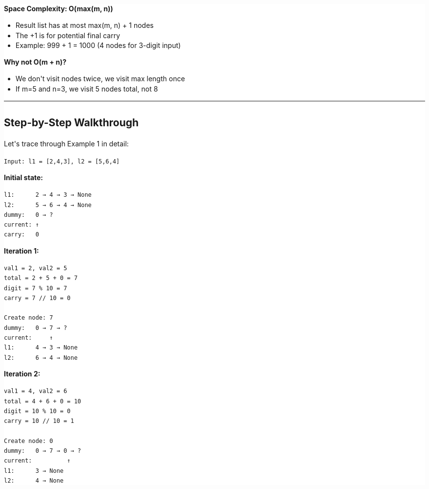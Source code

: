 **Space Complexity: O(max(m, n))**
- Result list has at most max(m, n) + 1 nodes
- The +1 is for potential final carry
- Example: 999 + 1 = 1000 (4 nodes for 3-digit input)

**Why not O(m + n)?**
- We don't visit nodes twice, we visit max length once
- If m=5 and n=3, we visit 5 nodes total, not 8

---

## Step-by-Step Walkthrough

Let's trace through Example 1 in detail:

```
Input: l1 = [2,4,3], l2 = [5,6,4]
```

**Initial state:**
```
l1:      2 → 4 → 3 → None
l2:      5 → 6 → 4 → None
dummy:   0 → ?
current: ↑
carry:   0
```

**Iteration 1:**
```
val1 = 2, val2 = 5
total = 2 + 5 + 0 = 7
digit = 7 % 10 = 7
carry = 7 // 10 = 0

Create node: 7
dummy:   0 → 7 → ?
current:     ↑
l1:      4 → 3 → None
l2:      6 → 4 → None
```

**Iteration 2:**
```
val1 = 4, val2 = 6
total = 4 + 6 + 0 = 10
digit = 10 % 10 = 0
carry = 10 // 10 = 1

Create node: 0
dummy:   0 → 7 → 0 → ?
current:          ↑
l1:      3 → None
l2:      4 → None
```
